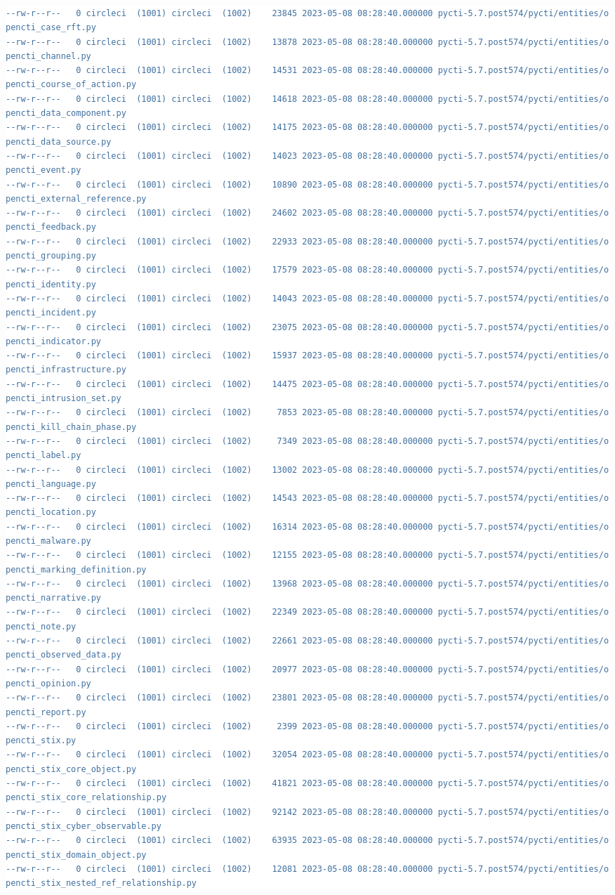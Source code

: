 ```diff
--rw-r--r--   0 circleci  (1001) circleci  (1002)    23845 2023-05-08 08:28:40.000000 pycti-5.7.post574/pycti/entities/opencti_case_rft.py
--rw-r--r--   0 circleci  (1001) circleci  (1002)    13878 2023-05-08 08:28:40.000000 pycti-5.7.post574/pycti/entities/opencti_channel.py
--rw-r--r--   0 circleci  (1001) circleci  (1002)    14531 2023-05-08 08:28:40.000000 pycti-5.7.post574/pycti/entities/opencti_course_of_action.py
--rw-r--r--   0 circleci  (1001) circleci  (1002)    14618 2023-05-08 08:28:40.000000 pycti-5.7.post574/pycti/entities/opencti_data_component.py
--rw-r--r--   0 circleci  (1001) circleci  (1002)    14175 2023-05-08 08:28:40.000000 pycti-5.7.post574/pycti/entities/opencti_data_source.py
--rw-r--r--   0 circleci  (1001) circleci  (1002)    14023 2023-05-08 08:28:40.000000 pycti-5.7.post574/pycti/entities/opencti_event.py
--rw-r--r--   0 circleci  (1001) circleci  (1002)    10890 2023-05-08 08:28:40.000000 pycti-5.7.post574/pycti/entities/opencti_external_reference.py
--rw-r--r--   0 circleci  (1001) circleci  (1002)    24602 2023-05-08 08:28:40.000000 pycti-5.7.post574/pycti/entities/opencti_feedback.py
--rw-r--r--   0 circleci  (1001) circleci  (1002)    22933 2023-05-08 08:28:40.000000 pycti-5.7.post574/pycti/entities/opencti_grouping.py
--rw-r--r--   0 circleci  (1001) circleci  (1002)    17579 2023-05-08 08:28:40.000000 pycti-5.7.post574/pycti/entities/opencti_identity.py
--rw-r--r--   0 circleci  (1001) circleci  (1002)    14043 2023-05-08 08:28:40.000000 pycti-5.7.post574/pycti/entities/opencti_incident.py
--rw-r--r--   0 circleci  (1001) circleci  (1002)    23075 2023-05-08 08:28:40.000000 pycti-5.7.post574/pycti/entities/opencti_indicator.py
--rw-r--r--   0 circleci  (1001) circleci  (1002)    15937 2023-05-08 08:28:40.000000 pycti-5.7.post574/pycti/entities/opencti_infrastructure.py
--rw-r--r--   0 circleci  (1001) circleci  (1002)    14475 2023-05-08 08:28:40.000000 pycti-5.7.post574/pycti/entities/opencti_intrusion_set.py
--rw-r--r--   0 circleci  (1001) circleci  (1002)     7853 2023-05-08 08:28:40.000000 pycti-5.7.post574/pycti/entities/opencti_kill_chain_phase.py
--rw-r--r--   0 circleci  (1001) circleci  (1002)     7349 2023-05-08 08:28:40.000000 pycti-5.7.post574/pycti/entities/opencti_label.py
--rw-r--r--   0 circleci  (1001) circleci  (1002)    13002 2023-05-08 08:28:40.000000 pycti-5.7.post574/pycti/entities/opencti_language.py
--rw-r--r--   0 circleci  (1001) circleci  (1002)    14543 2023-05-08 08:28:40.000000 pycti-5.7.post574/pycti/entities/opencti_location.py
--rw-r--r--   0 circleci  (1001) circleci  (1002)    16314 2023-05-08 08:28:40.000000 pycti-5.7.post574/pycti/entities/opencti_malware.py
--rw-r--r--   0 circleci  (1001) circleci  (1002)    12155 2023-05-08 08:28:40.000000 pycti-5.7.post574/pycti/entities/opencti_marking_definition.py
--rw-r--r--   0 circleci  (1001) circleci  (1002)    13968 2023-05-08 08:28:40.000000 pycti-5.7.post574/pycti/entities/opencti_narrative.py
--rw-r--r--   0 circleci  (1001) circleci  (1002)    22349 2023-05-08 08:28:40.000000 pycti-5.7.post574/pycti/entities/opencti_note.py
--rw-r--r--   0 circleci  (1001) circleci  (1002)    22661 2023-05-08 08:28:40.000000 pycti-5.7.post574/pycti/entities/opencti_observed_data.py
--rw-r--r--   0 circleci  (1001) circleci  (1002)    20977 2023-05-08 08:28:40.000000 pycti-5.7.post574/pycti/entities/opencti_opinion.py
--rw-r--r--   0 circleci  (1001) circleci  (1002)    23801 2023-05-08 08:28:40.000000 pycti-5.7.post574/pycti/entities/opencti_report.py
--rw-r--r--   0 circleci  (1001) circleci  (1002)     2399 2023-05-08 08:28:40.000000 pycti-5.7.post574/pycti/entities/opencti_stix.py
--rw-r--r--   0 circleci  (1001) circleci  (1002)    32054 2023-05-08 08:28:40.000000 pycti-5.7.post574/pycti/entities/opencti_stix_core_object.py
--rw-r--r--   0 circleci  (1001) circleci  (1002)    41821 2023-05-08 08:28:40.000000 pycti-5.7.post574/pycti/entities/opencti_stix_core_relationship.py
--rw-r--r--   0 circleci  (1001) circleci  (1002)    92142 2023-05-08 08:28:40.000000 pycti-5.7.post574/pycti/entities/opencti_stix_cyber_observable.py
--rw-r--r--   0 circleci  (1001) circleci  (1002)    63935 2023-05-08 08:28:40.000000 pycti-5.7.post574/pycti/entities/opencti_stix_domain_object.py
--rw-r--r--   0 circleci  (1001) circleci  (1002)    12081 2023-05-08 08:28:40.000000 pycti-5.7.post574/pycti/entities/opencti_stix_nested_ref_relationship.py
```
